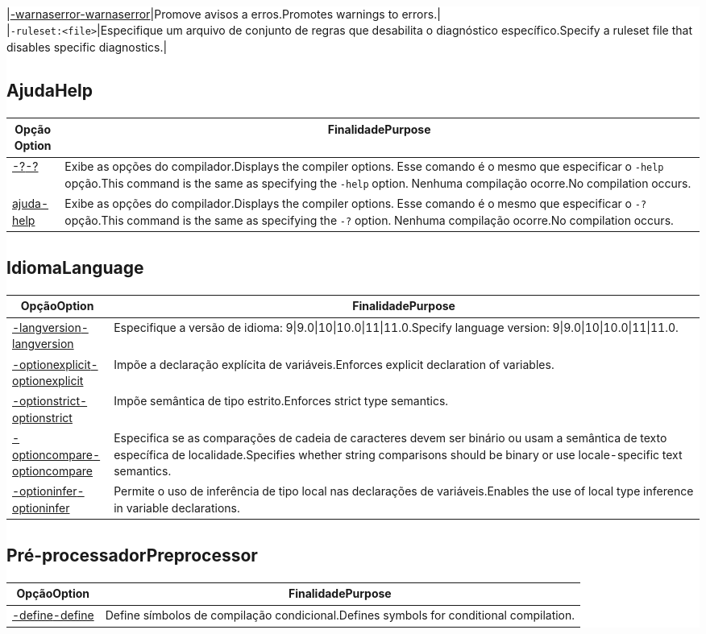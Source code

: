 |[<span data-ttu-id="bb0e2-175">-warnaserror</span><span class="sxs-lookup"><span data-stu-id="bb0e2-175">-warnaserror</span></span>](../../../visual-basic/reference/command-line-compiler/warnaserror.md)|<span data-ttu-id="bb0e2-176">Promove avisos a erros.</span><span class="sxs-lookup"><span data-stu-id="bb0e2-176">Promotes warnings to errors.</span></span>|  
|`-ruleset:<file>`|<span data-ttu-id="bb0e2-177">Especifique um arquivo de conjunto de regras que desabilita o diagnóstico específico.</span><span class="sxs-lookup"><span data-stu-id="bb0e2-177">Specify a ruleset file that disables specific diagnostics.</span></span>|  
  
## <a name="help"></a><span data-ttu-id="bb0e2-178">Ajuda</span><span class="sxs-lookup"><span data-stu-id="bb0e2-178">Help</span></span>  
  
|<span data-ttu-id="bb0e2-179">Opção</span><span class="sxs-lookup"><span data-stu-id="bb0e2-179">Option</span></span>|<span data-ttu-id="bb0e2-180">Finalidade</span><span class="sxs-lookup"><span data-stu-id="bb0e2-180">Purpose</span></span>|  
|---|---|  
|[<span data-ttu-id="bb0e2-181">-?</span><span class="sxs-lookup"><span data-stu-id="bb0e2-181">-?</span></span>](../../../visual-basic/reference/command-line-compiler/help.md)|<span data-ttu-id="bb0e2-182">Exibe as opções do compilador.</span><span class="sxs-lookup"><span data-stu-id="bb0e2-182">Displays the compiler options.</span></span> <span data-ttu-id="bb0e2-183">Esse comando é o mesmo que especificar o `-help` opção.</span><span class="sxs-lookup"><span data-stu-id="bb0e2-183">This command is the same as specifying the `-help` option.</span></span> <span data-ttu-id="bb0e2-184">Nenhuma compilação ocorre.</span><span class="sxs-lookup"><span data-stu-id="bb0e2-184">No compilation occurs.</span></span>|  
|[<span data-ttu-id="bb0e2-185">ajuda</span><span class="sxs-lookup"><span data-stu-id="bb0e2-185">-help</span></span>](../../../visual-basic/reference/command-line-compiler/help.md)|<span data-ttu-id="bb0e2-186">Exibe as opções do compilador.</span><span class="sxs-lookup"><span data-stu-id="bb0e2-186">Displays the compiler options.</span></span> <span data-ttu-id="bb0e2-187">Esse comando é o mesmo que especificar o `-?` opção.</span><span class="sxs-lookup"><span data-stu-id="bb0e2-187">This command is the same as specifying the `-?` option.</span></span> <span data-ttu-id="bb0e2-188">Nenhuma compilação ocorre.</span><span class="sxs-lookup"><span data-stu-id="bb0e2-188">No compilation occurs.</span></span>|  
  
## <a name="language"></a><span data-ttu-id="bb0e2-189">Idioma</span><span class="sxs-lookup"><span data-stu-id="bb0e2-189">Language</span></span>  
  
|<span data-ttu-id="bb0e2-190">Opção</span><span class="sxs-lookup"><span data-stu-id="bb0e2-190">Option</span></span>|<span data-ttu-id="bb0e2-191">Finalidade</span><span class="sxs-lookup"><span data-stu-id="bb0e2-191">Purpose</span></span>|  
|---|---|  
|[<span data-ttu-id="bb0e2-192">-langversion</span><span class="sxs-lookup"><span data-stu-id="bb0e2-192">-langversion</span></span>](../../../visual-basic/reference/command-line-compiler/langversion.md)|<span data-ttu-id="bb0e2-193">Especifique a versão de idioma: 9&#124;9.0&#124;10&#124;10.0&#124;11&#124;11.0.</span><span class="sxs-lookup"><span data-stu-id="bb0e2-193">Specify language version: 9&#124;9.0&#124;10&#124;10.0&#124;11&#124;11.0.</span></span>|  
|[<span data-ttu-id="bb0e2-194">-optionexplicit</span><span class="sxs-lookup"><span data-stu-id="bb0e2-194">-optionexplicit</span></span>](../../../visual-basic/reference/command-line-compiler/optionexplicit.md)|<span data-ttu-id="bb0e2-195">Impõe a declaração explícita de variáveis.</span><span class="sxs-lookup"><span data-stu-id="bb0e2-195">Enforces explicit declaration of variables.</span></span>|  
|[<span data-ttu-id="bb0e2-196">-optionstrict</span><span class="sxs-lookup"><span data-stu-id="bb0e2-196">-optionstrict</span></span>](../../../visual-basic/reference/command-line-compiler/optionstrict.md)|<span data-ttu-id="bb0e2-197">Impõe semântica de tipo estrito.</span><span class="sxs-lookup"><span data-stu-id="bb0e2-197">Enforces strict type semantics.</span></span>|  
|[<span data-ttu-id="bb0e2-198">-optioncompare</span><span class="sxs-lookup"><span data-stu-id="bb0e2-198">-optioncompare</span></span>](../../../visual-basic/reference/command-line-compiler/optioncompare.md)|<span data-ttu-id="bb0e2-199">Especifica se as comparações de cadeia de caracteres devem ser binário ou usam a semântica de texto específica de localidade.</span><span class="sxs-lookup"><span data-stu-id="bb0e2-199">Specifies whether string comparisons should be binary or use locale-specific text semantics.</span></span>|  
|[<span data-ttu-id="bb0e2-200">-optioninfer</span><span class="sxs-lookup"><span data-stu-id="bb0e2-200">-optioninfer</span></span>](../../../visual-basic/reference/command-line-compiler/optioninfer.md)|<span data-ttu-id="bb0e2-201">Permite o uso de inferência de tipo local nas declarações de variáveis.</span><span class="sxs-lookup"><span data-stu-id="bb0e2-201">Enables the use of local type inference in variable declarations.</span></span>|  
  
## <a name="preprocessor"></a><span data-ttu-id="bb0e2-202">Pré-processador</span><span class="sxs-lookup"><span data-stu-id="bb0e2-202">Preprocessor</span></span>  
  
|<span data-ttu-id="bb0e2-203">Opção</span><span class="sxs-lookup"><span data-stu-id="bb0e2-203">Option</span></span>|<span data-ttu-id="bb0e2-204">Finalidade</span><span class="sxs-lookup"><span data-stu-id="bb0e2-204">Purpose</span></span>|  
|---|---|  
|[<span data-ttu-id="bb0e2-205">-define</span><span class="sxs-lookup"><span data-stu-id="bb0e2-205">-define</span></span>](../../../visual-basic/reference/command-line-compiler/define.md)|<span data-ttu-id="bb0e2-206">Define símbolos de compilação condicional.</span><span class="sxs-lookup"><span data-stu-id="bb0e2-206">Defines symbols for conditional compilation.</span></span>|  
  